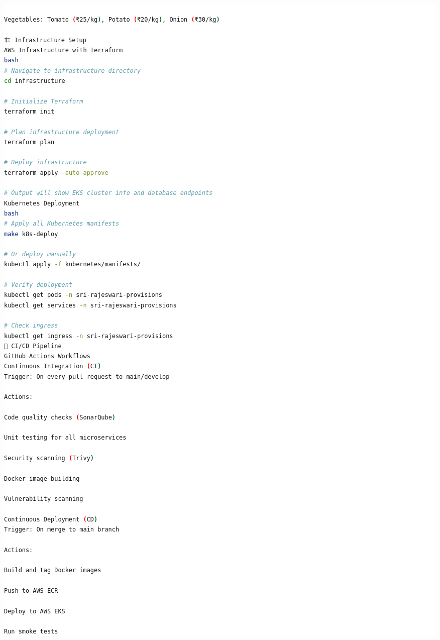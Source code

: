 ```bash

Vegetables: Tomato (₹25/kg), Potato (₹20/kg), Onion (₹30/kg)

🏗️ Infrastructure Setup
AWS Infrastructure with Terraform
bash
# Navigate to infrastructure directory
cd infrastructure

# Initialize Terraform
terraform init

# Plan infrastructure deployment
terraform plan

# Deploy infrastructure
terraform apply -auto-approve

# Output will show EKS cluster info and database endpoints
Kubernetes Deployment
bash
# Apply all Kubernetes manifests
make k8s-deploy

# Or deploy manually
kubectl apply -f kubernetes/manifests/

# Verify deployment
kubectl get pods -n sri-rajeswari-provisions
kubectl get services -n sri-rajeswari-provisions

# Check ingress
kubectl get ingress -n sri-rajeswari-provisions
🔄 CI/CD Pipeline
GitHub Actions Workflows
Continuous Integration (CI)
Trigger: On every pull request to main/develop

Actions:

Code quality checks (SonarQube)

Unit testing for all microservices

Security scanning (Trivy)

Docker image building

Vulnerability scanning

Continuous Deployment (CD)
Trigger: On merge to main branch

Actions:

Build and tag Docker images

Push to AWS ECR

Deploy to AWS EKS

Run smoke tests

```